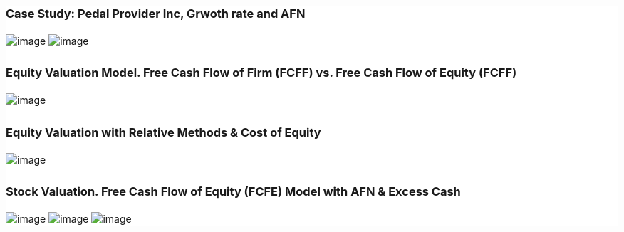 ### Case Study: Pedal Provider Inc, Grwoth rate and AFN
<img width="513" alt="image" src="https://github.com/user-attachments/assets/b292c997-7bfd-428b-8d5b-c2ed092c1f6e" />
<img width="480" alt="image" src="https://github.com/user-attachments/assets/b432e74a-4b72-4114-827b-e0202f76fd47" />

### Equity Valuation Model. Free Cash Flow of Firm (FCFF) vs. Free Cash Flow of Equity (FCFF)
<img width="478" alt="image" src="https://github.com/user-attachments/assets/b57a34ac-87f9-4450-82ac-33279da1fc58" />

### Equity Valuation with Relative Methods & Cost of Equity
<img width="678" alt="image" src="https://github.com/user-attachments/assets/de7ff9e1-5419-4f4a-bbe6-777b5cb97604" />

### Stock Valuation. Free Cash Flow of Equity (FCFE) Model with AFN & Excess Cash
<img width="515" alt="image" src="https://github.com/user-attachments/assets/87c738ef-6266-4e1d-88ed-aebe212b8ff7" />
<img width="511" alt="image" src="https://github.com/user-attachments/assets/1dcd0a60-fbb1-4b8c-aadf-8ffba707b88d" />
<img width="510" alt="image" src="https://github.com/user-attachments/assets/ee4b8613-8643-4d89-879a-b2d5c54b7d8e" />
